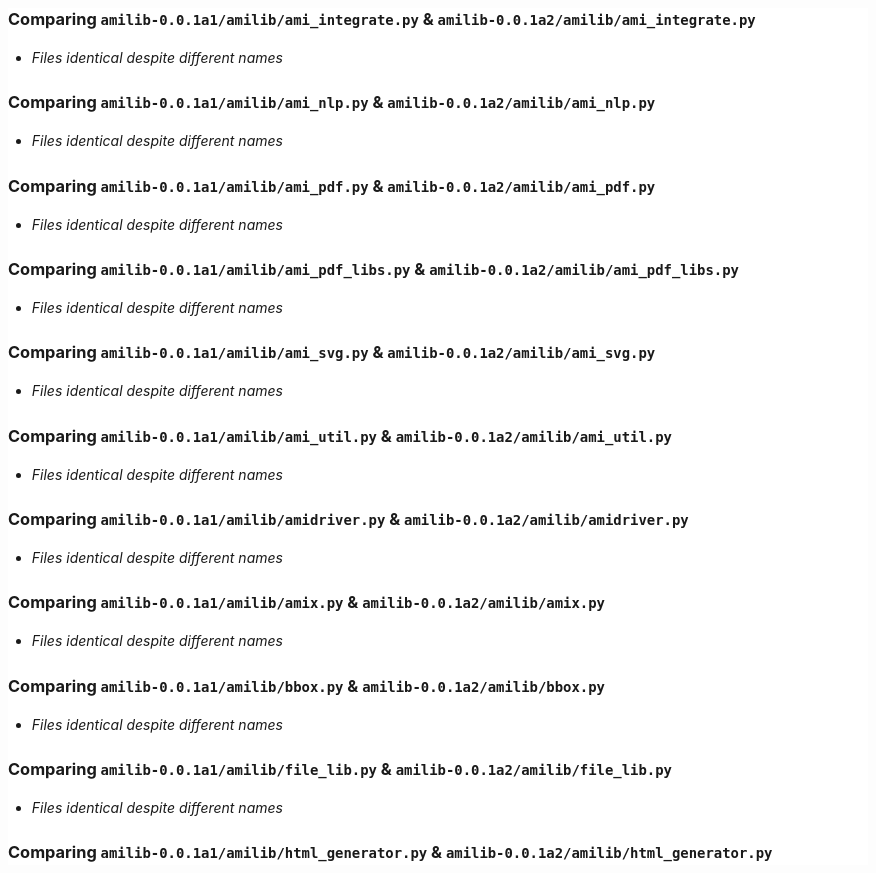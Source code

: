 ### Comparing `amilib-0.0.1a1/amilib/ami_integrate.py` & `amilib-0.0.1a2/amilib/ami_integrate.py`

 * *Files identical despite different names*

### Comparing `amilib-0.0.1a1/amilib/ami_nlp.py` & `amilib-0.0.1a2/amilib/ami_nlp.py`

 * *Files identical despite different names*

### Comparing `amilib-0.0.1a1/amilib/ami_pdf.py` & `amilib-0.0.1a2/amilib/ami_pdf.py`

 * *Files identical despite different names*

### Comparing `amilib-0.0.1a1/amilib/ami_pdf_libs.py` & `amilib-0.0.1a2/amilib/ami_pdf_libs.py`

 * *Files identical despite different names*

### Comparing `amilib-0.0.1a1/amilib/ami_svg.py` & `amilib-0.0.1a2/amilib/ami_svg.py`

 * *Files identical despite different names*

### Comparing `amilib-0.0.1a1/amilib/ami_util.py` & `amilib-0.0.1a2/amilib/ami_util.py`

 * *Files identical despite different names*

### Comparing `amilib-0.0.1a1/amilib/amidriver.py` & `amilib-0.0.1a2/amilib/amidriver.py`

 * *Files identical despite different names*

### Comparing `amilib-0.0.1a1/amilib/amix.py` & `amilib-0.0.1a2/amilib/amix.py`

 * *Files identical despite different names*

### Comparing `amilib-0.0.1a1/amilib/bbox.py` & `amilib-0.0.1a2/amilib/bbox.py`

 * *Files identical despite different names*

### Comparing `amilib-0.0.1a1/amilib/file_lib.py` & `amilib-0.0.1a2/amilib/file_lib.py`

 * *Files identical despite different names*

### Comparing `amilib-0.0.1a1/amilib/html_generator.py` & `amilib-0.0.1a2/amilib/html_generator.py`
